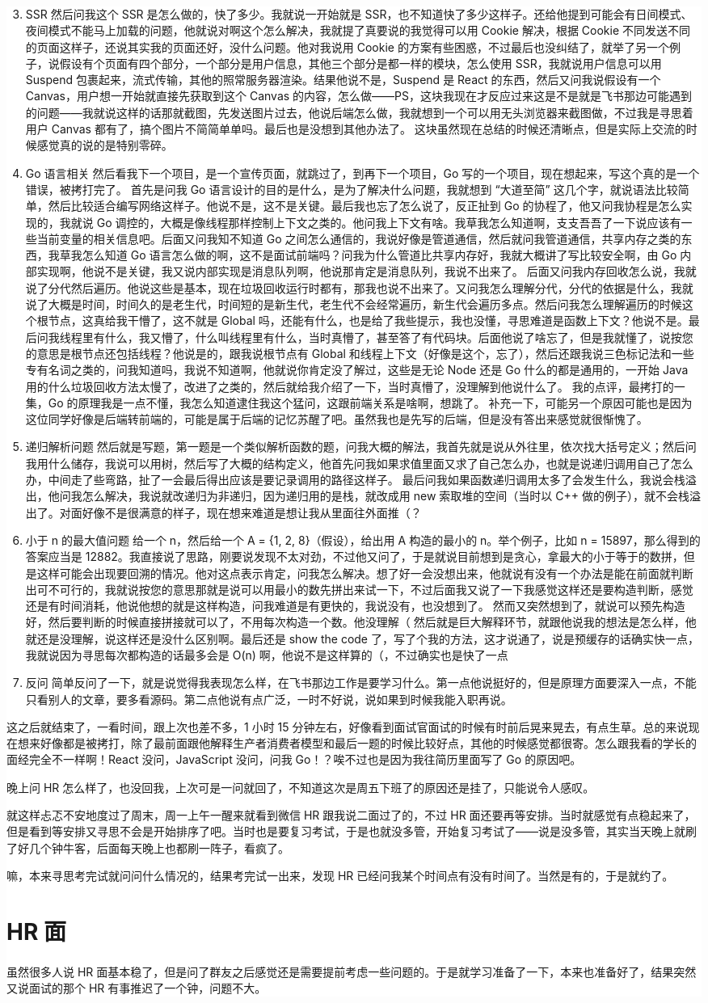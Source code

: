 3. SSR
然后问我这个 SSR 是怎么做的，快了多少。我就说一开始就是 SSR，也不知道快了多少这样子。还给他提到可能会有日间模式、夜间模式不能马上加载的问题，他就说对啊这个怎么解决，我就提了真要说的我觉得可以用 Cookie 解决，根据 Cookie 不同发送不同的页面这样子，还说其实我的页面还好，没什么问题。他对我说用 Cookie 的方案有些困惑，不过最后也没纠结了，就举了另一个例子，说假设有个页面有四个部分，一个部分是用户信息，其他三个部分是都一样的模块，怎么使用 SSR，我就说用户信息可以用 Suspend 包裹起来，流式传输，其他的照常服务器渲染。结果他说不是，Suspend 是 React 的东西，然后又问我说假设有一个 Canvas，用户想一开始就直接先获取到这个 Canvas 的内容，怎么做——PS，这块我现在才反应过来这是不是就是飞书那边可能遇到的问题——我就说这样的话那就截图，先发送图片过去，他说后端怎么做，我就想到一个可以用无头浏览器来截图做，不过我是寻思着用户 Canvas 都有了，搞个图片不简简单单吗。最后也是没想到其他办法了。
这块虽然现在总结的时候还清晰点，但是实际上交流的时候感觉真的说的是特别零碎。

4. Go 语言相关
然后看我下一个项目，是一个宣传页面，就跳过了，到再下一个项目，Go 写的一个项目，现在想起来，写这个真的是一个错误，被拷打完了。
首先是问我 Go 语言设计的目的是什么，是为了解决什么问题，我就想到 “大道至简” 这几个字，就说语法比较简单，然后比较适合编写网络这样子。他说不是，这不是关键。最后我也忘了怎么说了，反正扯到 Go 的协程了，他又问我协程是怎么实现的，我就说 Go 调控的，大概是像线程那样控制上下文之类的。他问我上下文有啥。我草我怎么知道啊，支支吾吾了一下说应该有一些当前变量的相关信息吧。后面又问我知不知道 Go 之间怎么通信的，我说好像是管道通信，然后就问我管道通信，共享内存之类的东西，我草我怎么知道 Go 语言怎么做的啊，这不是面试前端吗？问我为什么管道比共享内存好，我就大概讲了写比较安全啊，由 Go 内部实现啊，他说不是关键，我又说内部实现是消息队列啊，他说那肯定是消息队列，我说不出来了。
后面又问我内存回收怎么说，我就说了分代然后遍历。他说这些是基本，现在垃圾回收运行时都有，那我也说不出来了。又问我怎么理解分代，分代的依据是什么，我就说了大概是时间，时间久的是老生代，时间短的是新生代，老生代不会经常遍历，新生代会遍历多点。然后问我怎么理解遍历的时候这个根节点，这真给我干懵了，这不就是 Global 吗，还能有什么，也是给了我些提示，我也没懂，寻思难道是函数上下文？他说不是。最后问我线程里有什么，我又懵了，什么叫线程里有什么，当时真懵了，甚至答了有代码块。后面他说了啥忘了，但是我就懂了，说按您的意思是根节点还包括线程？他说是的，跟我说根节点有 Global 和线程上下文（好像是这个，忘了），然后还跟我说三色标记法和一些专有名词之类的，问我知道吗，我说不知道啊，他就说你肯定没了解过，这些是无论 Node 还是 Go 什么的都是通用的，一开始 Java 用的什么垃圾回收方法太慢了，改进了之类的，然后就给我介绍了一下，当时真懵了，没理解到他说什么了。
我的点评，最拷打的一集，Go 的原理我是一点不懂，我怎么知道逮住我这个猛问，这跟前端关系是啥啊，想跳了。
补充一下，可能另一个原因可能也是因为这位同学好像是后端转前端的，可能是属于后端的记忆苏醒了吧。虽然我也是先写的后端，但是没有答出来感觉就很惭愧了。

5. 递归解析问题
然后就是写题，第一题是一个类似解析函数的题，问我大概的解法，我首先就是说从外往里，依次找大括号定义；然后问我用什么储存，我说可以用树，然后写了大概的结构定义，他首先问我如果求值里面又求了自己怎么办，也就是说递归调用自己了怎么办，中间走了些弯路，扯了一会最后得出应该是要记录调用的路径这样子。
最后问我如果函数递归调用太多了会发生什么，我说会栈溢出，他问我怎么解决，我说就改递归为非递归，因为递归用的是栈，就改成用 new 索取堆的空间（当时以 C++ 做的例子），就不会栈溢出了。对面好像不是很满意的样子，现在想来难道是想让我从里面往外面推（？

6. 小于 n 的最大值问题
给一个 n，然后给一个 A = {1, 2, 8}（假设），给出用 A 构造的最小的 n。举个例子，比如 n = 15897，那么得到的答案应当是 12882。我直接说了思路，刚要说发现不太对劲，不过他又问了，于是就说目前想到是贪心，拿最大的小于等于的数拼，但是这样可能会出现要回溯的情况。他对这点表示肯定，问我怎么解决。想了好一会没想出来，他就说有没有一个办法是能在前面就判断出可不可行的，我就说按您的意思那就是说可以用最小的数先拼出来试一下，不过后面我又说了一下我感觉这样还是要构造判断，感觉还是有时间消耗，他说他想的就是这样构造，问我难道是有更快的，我说没有，也没想到了。
然而又突然想到了，就说可以预先构造好，然后要判断的时候直接拼接就可以了，不用每次构造一个数。他没理解（
然后就是巨大解释环节，就跟他说我的想法是怎么样，他就还是没理解，说这样还是没什么区别啊。最后还是 show the code 了，写了个我的方法，这才说通了，说是预缓存的话确实快一点，我就说因为寻思每次都构造的话最多会是 O(n) 啊，他说不是这样算的（，不过确实也是快了一点

7. 反问
简单反问了一下，就是说觉得我表现怎么样，在飞书那边工作是要学习什么。第一点他说挺好的，但是原理方面要深入一点，不能只看别人的文章，要多看源码。第二点他说有点广泛，一时不好说，说如果到时候我能入职再说。

这之后就结束了，一看时间，跟上次也差不多，1 小时 15 分钟左右，好像看到面试官面试的时候有时前后晃来晃去，有点生草。总的来说现在想来好像都是被拷打，除了最前面跟他解释生产者消费者模型和最后一题的时候比较好点，其他的时候感觉都很寄。怎么跟我看的学长的面经完全不一样啊！React 没问，JavaScript 没问，问我 Go！？唉不过也是因为我往简历里面写了 Go 的原因吧。

晚上问 HR 怎么样了，也没回我，上次可是一问就回了，不知道这次是周五下班了的原因还是挂了，只能说令人感叹。

就这样忐忑不安地度过了周末，周一上午一醒来就看到微信 HR 跟我说二面过了的，不过 HR 面还要再等安排。当时就感觉有点稳起来了，但是看到等安排又寻思不会是开始排序了吧。当时也是要复习考试，于是也就没多管，开始复习考试了——说是没多管，其实当天晚上就刷了好几个钟牛客，后面每天晚上也都刷一阵子，看疯了。

嘛，本来寻思考完试就问问什么情况的，结果考完试一出来，发现 HR 已经问我某个时间点有没有时间了。当然是有的，于是就约了。

# HR 面

虽然很多人说 HR 面基本稳了，但是问了群友之后感觉还是需要提前考虑一些问题的。于是就学习准备了一下，本来也准备好了，结果突然又说面试的那个 HR 有事推迟了一个钟，问题不大。
